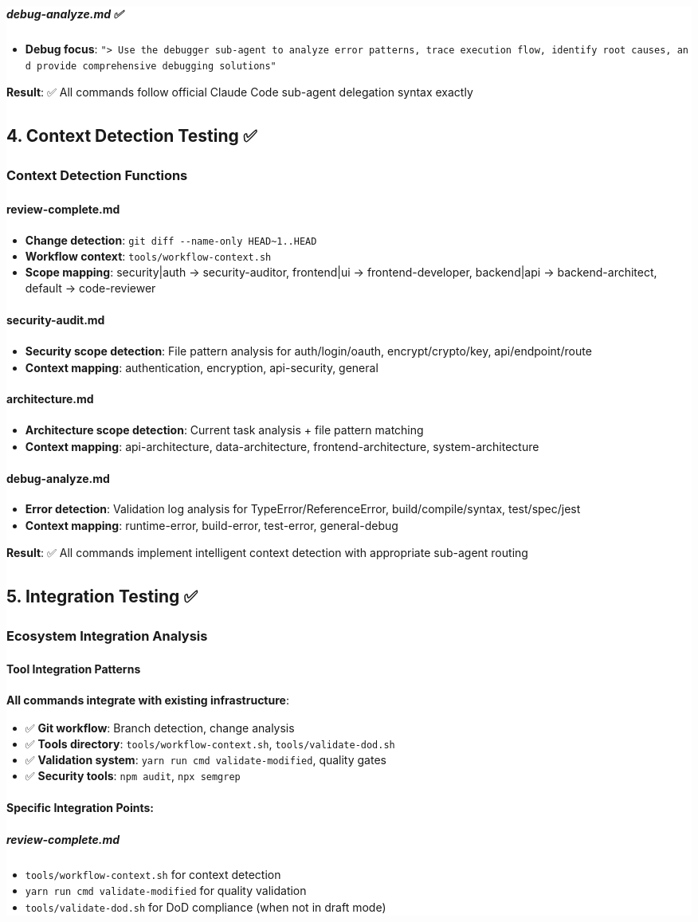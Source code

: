 ##### debug-analyze.md ✅
- **Debug focus**: `"> Use the debugger sub-agent to analyze error patterns, trace execution flow, identify root causes, and provide comprehensive debugging solutions"`

**Result**: ✅ All commands follow official Claude Code sub-agent delegation syntax exactly

## 4. Context Detection Testing ✅

### Context Detection Functions

#### review-complete.md
- **Change detection**: `git diff --name-only HEAD~1..HEAD`
- **Workflow context**: `tools/workflow-context.sh`
- **Scope mapping**: security|auth → security-auditor, frontend|ui → frontend-developer, backend|api → backend-architect, default → code-reviewer

#### security-audit.md
- **Security scope detection**: File pattern analysis for auth/login/oauth, encrypt/crypto/key, api/endpoint/route
- **Context mapping**: authentication, encryption, api-security, general

#### architecture.md
- **Architecture scope detection**: Current task analysis + file pattern matching
- **Context mapping**: api-architecture, data-architecture, frontend-architecture, system-architecture

#### debug-analyze.md
- **Error detection**: Validation log analysis for TypeError/ReferenceError, build/compile/syntax, test/spec/jest
- **Context mapping**: runtime-error, build-error, test-error, general-debug

**Result**: ✅ All commands implement intelligent context detection with appropriate sub-agent routing

## 5. Integration Testing ✅

### Ecosystem Integration Analysis

#### Tool Integration Patterns
**All commands integrate with existing infrastructure**:
- ✅ **Git workflow**: Branch detection, change analysis
- ✅ **Tools directory**: `tools/workflow-context.sh`, `tools/validate-dod.sh`
- ✅ **Validation system**: `yarn run cmd validate-modified`, quality gates
- ✅ **Security tools**: `npm audit`, `npx semgrep`

#### Specific Integration Points:

##### review-complete.md
- `tools/workflow-context.sh` for context detection
- `yarn run cmd validate-modified` for quality validation
- `tools/validate-dod.sh` for DoD compliance (when not in draft mode)
